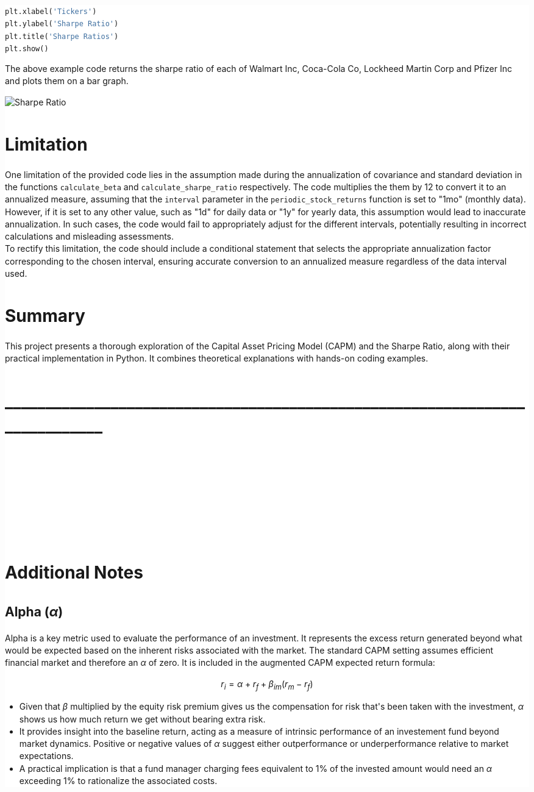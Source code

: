 ```python
plt.xlabel('Tickers')
plt.ylabel('Sharpe Ratio')
plt.title('Sharpe Ratios')
plt.show()
```
The above example code returns the sharpe ratio of each of Walmart Inc, Coca-Cola Co, Lockheed Martin Corp and Pfizer Inc and plots them on a bar graph.

![Sharpe Ratio](https://github.com/ashergeo/My-Portfolio/blob/main/assets/Python/Screenshot%20(288).png) 

# Limitation
One limitation of the provided code lies in the assumption made during the annualization of covariance and standard deviation in the functions `calculate_beta` and `calculate_sharpe_ratio` respectively. The code multiplies the them by  12 to convert it to an annualized measure, assuming that the `interval` parameter in the `periodic_stock_returns` function is set to "1mo" (monthly data). However, if it is set to any other value, such as "1d" for daily data or "1y" for yearly data, this assumption would lead to inaccurate annualization. In such cases, the code would fail to appropriately adjust for the different intervals, potentially resulting in incorrect calculations and misleading assessments. <br>
To rectify this limitation, the code should include a conditional statement that selects the appropriate annualization factor corresponding to the chosen interval, ensuring accurate conversion to an annualized measure regardless of the data interval used.

# Summary
This project presents a thorough exploration of the Capital Asset Pricing Model (CAPM) and the Sharpe Ratio, along with their practical implementation in Python. It combines theoretical explanations with hands-on coding examples.

# ____________________________________________________________________________
<br><br><br><br><br><br><br>
# **Additional Notes**

## **Alpha ($\alpha$)**

Alpha is a key metric used to evaluate the performance of an investment. It represents the excess return generated beyond what would be expected based on the inherent risks associated with the market. The standard CAPM setting assumes efficient financial market and therefore an $\alpha$ of zero. It is included in the augmented CAPM expected return formula:

$$r_i = \alpha + r_f + \beta_{im}(r_m-r_f)$$ 

- Given that $\beta$ multiplied by the equity risk premium gives us the compensation for risk that's been taken with the investment, $\alpha$ shows us how much return we get without bearing extra risk. 
- It provides insight into the baseline return, acting as a measure of intrinsic performance of an investement fund beyond market dynamics. Positive or negative values of $\alpha$ suggest either outperformance or underperformance relative to market expectations. 
- A practical implication is that a fund manager charging fees equivalent to 1% of the invested amount would need an $\alpha$ exceeding 1% to rationalize the associated costs.
